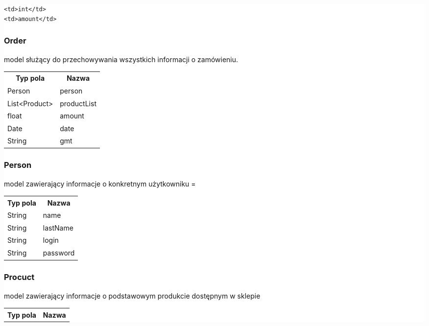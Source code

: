     <td>int</td>
    <td>amount</td>
  </tr>
</table>
<h3>Order</h3>
model służący do przechowywania wszystkich informacji o zamówieniu.
<table>
  <tr>
    <th>Typ pola</th>
    <th>Nazwa</th>
  </tr>
  <tr>
    <td>Person</td>
    <td>person</td>
  </tr>
  <tr>
    <td>List&lt;Product&gt;</td>
    <td>productList</td>
  </tr>
  <tr>
    <td>float</td>
    <td>amount</td>
  </tr>
  <tr>
    <td>Date</td>
    <td>date</td>
  </tr>
  <tr>
    <td>String</td>
    <td>gmt</td>
  </tr>
</table>
<h3>Person</h3>
model zawierający informacje o konkretnym użytkowniku
<table>
  <tr>
    <th>Typ pola</th>
    <th>Nazwa</th>
  </tr>
  <tr>
    <td>String</td>
    <td>name</td>=
  </tr>
  <tr>
    <td>String</td>
    <td>lastName</td>
  </tr>
  <tr>
    <td>String</td>
    <td>login</td>
  </tr>
  <tr>
    <td>String</td>
    <td>password</td>
  </tr>
</table>
<h3>Procuct</h3>
model zawierający informacje o podstawowym produkcie dostępnym w sklepie
<table>
  <tr>
    <th>Typ pola</th>
    <th>Nazwa</th>
  </tr>
  <tr>